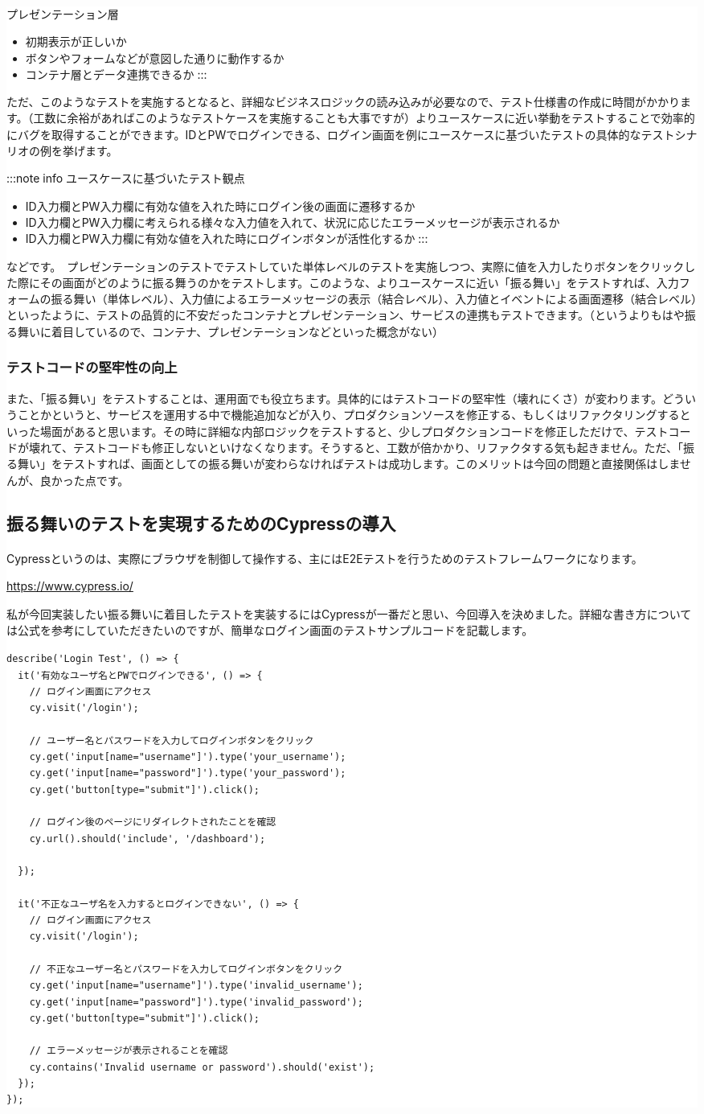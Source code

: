 プレゼンテーション層
* 初期表示が正しいか
* ボタンやフォームなどが意図した通りに動作するか
* コンテナ層とデータ連携できるか
:::


ただ、このようなテストを実施するとなると、詳細なビジネスロジックの読み込みが必要なので、テスト仕様書の作成に時間がかかります。（工数に余裕があればこのようなテストケースを実施することも大事ですが）よりユースケースに近い挙動をテストすることで効率的にバグを取得することができます。IDとPWでログインできる、ログイン画面を例にユースケースに基づいたテストの具体的なテストシナリオの例を挙げます。

:::note info
ユースケースに基づいたテスト観点

*  ID入力欄とPW入力欄に有効な値を入れた時にログイン後の画面に遷移するか
*  ID入力欄とPW入力欄に考えられる様々な入力値を入れて、状況に応じたエラーメッセージが表示されるか
*  ID入力欄とPW入力欄に有効な値を入れた時にログインボタンが活性化するか
:::


などです。　プレゼンテーションのテストでテストしていた単体レベルのテストを実施しつつ、実際に値を入力したりボタンをクリックした際にその画面がどのように振る舞うのかをテストします。このような、よりユースケースに近い「振る舞い」をテストすれば、入力フォームの振る舞い（単体レベル）、入力値によるエラーメッセージの表示（結合レベル）、入力値とイベントによる画面遷移（結合レベル）といったように、テストの品質的に不安だったコンテナとプレゼンテーション、サービスの連携もテストできます。（というよりもはや振る舞いに着目しているので、コンテナ、プレゼンテーションなどといった概念がない）

### テストコードの堅牢性の向上
また、「振る舞い」をテストすることは、運用面でも役立ちます。具体的にはテストコードの堅牢性（壊れにくさ）が変わります。どういうことかというと、サービスを運用する中で機能追加などが入り、プロダクションソースを修正する、もしくはリファクタリングするといった場面があると思います。その時に詳細な内部ロジックをテストすると、少しプロダクションコードを修正しただけで、テストコードが壊れて、テストコードも修正しないといけなくなります。そうすると、工数が倍かかり、リファクタする気も起きません。ただ、「振る舞い」をテストすれば、画面としての振る舞いが変わらなければテストは成功します。このメリットは今回の問題と直接関係はしませんが、良かった点です。

## 振る舞いのテストを実現するためのCypressの導入


Cypressというのは、実際にブラウザを制御して操作する、主にはE2Eテストを行うためのテストフレームワークになります。

https://www.cypress.io/

私が今回実装したい振る舞いに着目したテストを実装するにはCypressが一番だと思い、今回導入を決めました。詳細な書き方については公式を参考にしていただきたいのですが、簡単なログイン画面のテストサンプルコードを記載します。
```typescript:
describe('Login Test', () => {
  it('有効なユーザ名とPWでログインできる', () => {
    // ログイン画面にアクセス
    cy.visit('/login');
    
    // ユーザー名とパスワードを入力してログインボタンをクリック
    cy.get('input[name="username"]').type('your_username');
    cy.get('input[name="password"]').type('your_password');
    cy.get('button[type="submit"]').click();

    // ログイン後のページにリダイレクトされたことを確認
    cy.url().should('include', '/dashboard');

  });

  it('不正なユーザ名を入力するとログインできない', () => {
    // ログイン画面にアクセス
    cy.visit('/login');

    // 不正なユーザー名とパスワードを入力してログインボタンをクリック
    cy.get('input[name="username"]').type('invalid_username');
    cy.get('input[name="password"]').type('invalid_password');
    cy.get('button[type="submit"]').click();

    // エラーメッセージが表示されることを確認
    cy.contains('Invalid username or password').should('exist');
  });
});
```